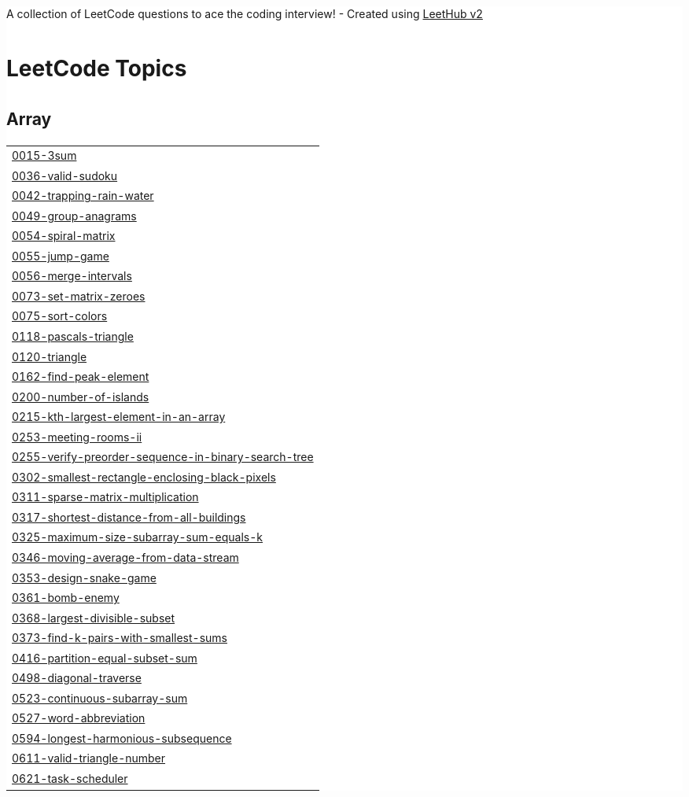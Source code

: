 A collection of LeetCode questions to ace the coding interview! - Created using [LeetHub v2](https://github.com/arunbhardwaj/LeetHub-2.0)

# LeetCode Topics
## Array
|  |
| ------- |
| [0015-3sum](https://github.com/erdenebayrd/leetcode/tree/master/0015-3sum) |
| [0036-valid-sudoku](https://github.com/erdenebayrd/leetcode/tree/master/0036-valid-sudoku) |
| [0042-trapping-rain-water](https://github.com/erdenebayrd/leetcode/tree/master/0042-trapping-rain-water) |
| [0049-group-anagrams](https://github.com/erdenebayrd/leetcode/tree/master/0049-group-anagrams) |
| [0054-spiral-matrix](https://github.com/erdenebayrd/leetcode/tree/master/0054-spiral-matrix) |
| [0055-jump-game](https://github.com/erdenebayrd/leetcode/tree/master/0055-jump-game) |
| [0056-merge-intervals](https://github.com/erdenebayrd/leetcode/tree/master/0056-merge-intervals) |
| [0073-set-matrix-zeroes](https://github.com/erdenebayrd/leetcode/tree/master/0073-set-matrix-zeroes) |
| [0075-sort-colors](https://github.com/erdenebayrd/leetcode/tree/master/0075-sort-colors) |
| [0118-pascals-triangle](https://github.com/erdenebayrd/leetcode/tree/master/0118-pascals-triangle) |
| [0120-triangle](https://github.com/erdenebayrd/leetcode/tree/master/0120-triangle) |
| [0162-find-peak-element](https://github.com/erdenebayrd/leetcode/tree/master/0162-find-peak-element) |
| [0200-number-of-islands](https://github.com/erdenebayrd/leetcode/tree/master/0200-number-of-islands) |
| [0215-kth-largest-element-in-an-array](https://github.com/erdenebayrd/leetcode/tree/master/0215-kth-largest-element-in-an-array) |
| [0253-meeting-rooms-ii](https://github.com/erdenebayrd/leetcode/tree/master/0253-meeting-rooms-ii) |
| [0255-verify-preorder-sequence-in-binary-search-tree](https://github.com/erdenebayrd/leetcode/tree/master/0255-verify-preorder-sequence-in-binary-search-tree) |
| [0302-smallest-rectangle-enclosing-black-pixels](https://github.com/erdenebayrd/leetcode/tree/master/0302-smallest-rectangle-enclosing-black-pixels) |
| [0311-sparse-matrix-multiplication](https://github.com/erdenebayrd/leetcode/tree/master/0311-sparse-matrix-multiplication) |
| [0317-shortest-distance-from-all-buildings](https://github.com/erdenebayrd/leetcode/tree/master/0317-shortest-distance-from-all-buildings) |
| [0325-maximum-size-subarray-sum-equals-k](https://github.com/erdenebayrd/leetcode/tree/master/0325-maximum-size-subarray-sum-equals-k) |
| [0346-moving-average-from-data-stream](https://github.com/erdenebayrd/leetcode/tree/master/0346-moving-average-from-data-stream) |
| [0353-design-snake-game](https://github.com/erdenebayrd/leetcode/tree/master/0353-design-snake-game) |
| [0361-bomb-enemy](https://github.com/erdenebayrd/leetcode/tree/master/0361-bomb-enemy) |
| [0368-largest-divisible-subset](https://github.com/erdenebayrd/leetcode/tree/master/0368-largest-divisible-subset) |
| [0373-find-k-pairs-with-smallest-sums](https://github.com/erdenebayrd/leetcode/tree/master/0373-find-k-pairs-with-smallest-sums) |
| [0416-partition-equal-subset-sum](https://github.com/erdenebayrd/leetcode/tree/master/0416-partition-equal-subset-sum) |
| [0498-diagonal-traverse](https://github.com/erdenebayrd/leetcode/tree/master/0498-diagonal-traverse) |
| [0523-continuous-subarray-sum](https://github.com/erdenebayrd/leetcode/tree/master/0523-continuous-subarray-sum) |
| [0527-word-abbreviation](https://github.com/erdenebayrd/leetcode/tree/master/0527-word-abbreviation) |
| [0594-longest-harmonious-subsequence](https://github.com/erdenebayrd/leetcode/tree/master/0594-longest-harmonious-subsequence) |
| [0611-valid-triangle-number](https://github.com/erdenebayrd/leetcode/tree/master/0611-valid-triangle-number) |
| [0621-task-scheduler](https://github.com/erdenebayrd/leetcode/tree/master/0621-task-scheduler) |